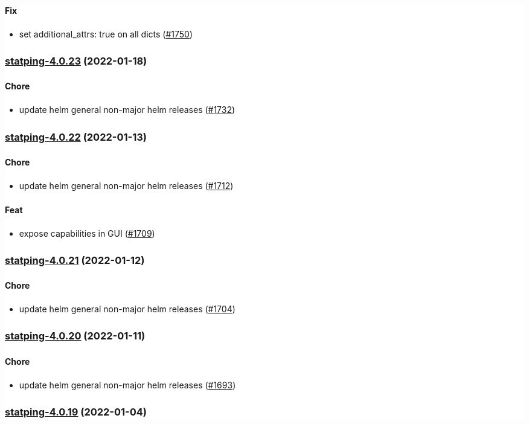 #### Fix

* set additional_attrs: true on all dicts ([#1750](https://github.com/truecharts/apps/issues/1750))



<a name="statping-4.0.23"></a>
### [statping-4.0.23](https://github.com/truecharts/apps/compare/statping-4.0.22...statping-4.0.23) (2022-01-18)

#### Chore

* update helm general non-major helm releases ([#1732](https://github.com/truecharts/apps/issues/1732))



<a name="statping-4.0.22"></a>
### [statping-4.0.22](https://github.com/truecharts/apps/compare/statping-4.0.21...statping-4.0.22) (2022-01-13)

#### Chore

* update helm general non-major helm releases ([#1712](https://github.com/truecharts/apps/issues/1712))

#### Feat

* expose capabilities in GUI ([#1709](https://github.com/truecharts/apps/issues/1709))



<a name="statping-4.0.21"></a>
### [statping-4.0.21](https://github.com/truecharts/apps/compare/statping-4.0.20...statping-4.0.21) (2022-01-12)

#### Chore

* update helm general non-major helm releases ([#1704](https://github.com/truecharts/apps/issues/1704))



<a name="statping-4.0.20"></a>
### [statping-4.0.20](https://github.com/truecharts/apps/compare/statping-4.0.19...statping-4.0.20) (2022-01-11)

#### Chore

* update helm general non-major helm releases ([#1693](https://github.com/truecharts/apps/issues/1693))



<a name="statping-4.0.19"></a>
### [statping-4.0.19](https://github.com/truecharts/apps/compare/statping-4.0.18...statping-4.0.19) (2022-01-04)
